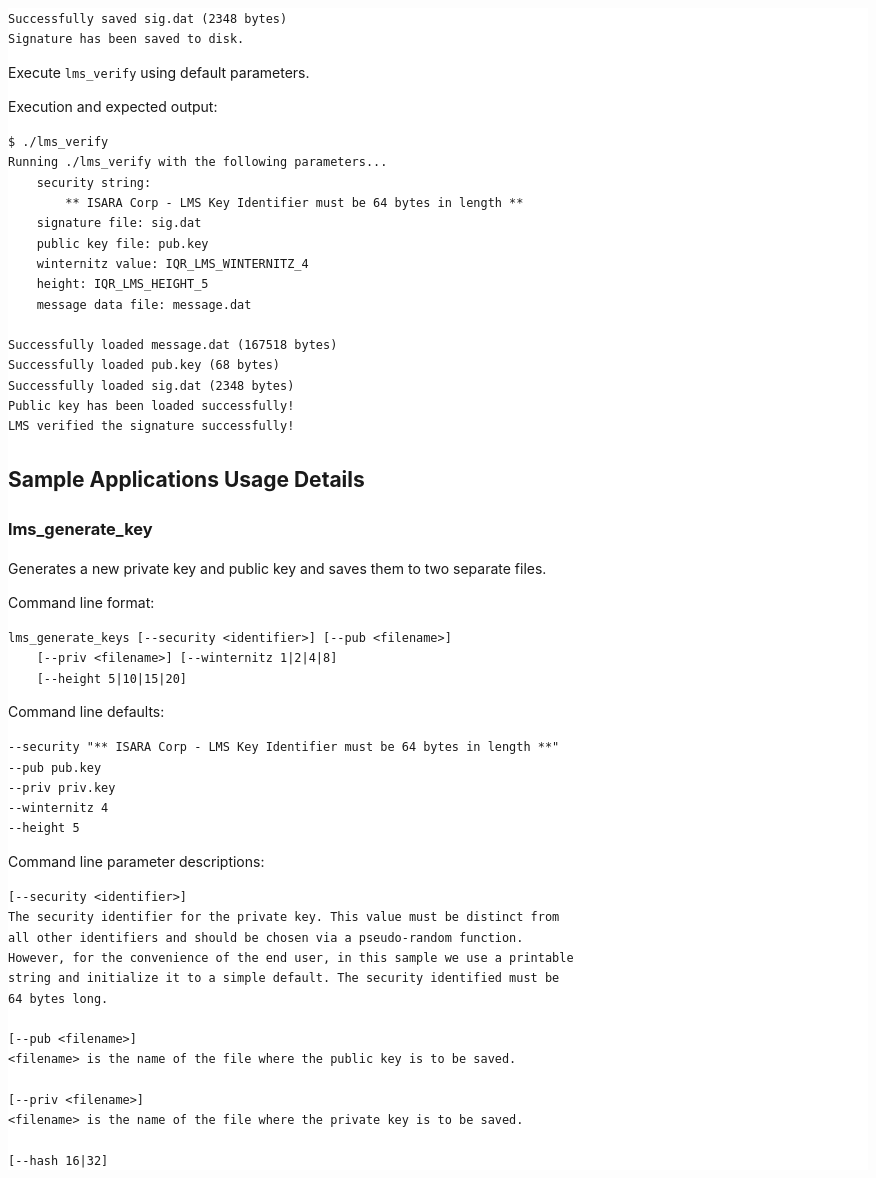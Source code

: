 ```
Successfully saved sig.dat (2348 bytes)
Signature has been saved to disk.
```

Execute `lms_verify` using default parameters.

Execution and expected output:

```
$ ./lms_verify
Running ./lms_verify with the following parameters...
    security string:
        ** ISARA Corp - LMS Key Identifier must be 64 bytes in length **
    signature file: sig.dat
    public key file: pub.key
    winternitz value: IQR_LMS_WINTERNITZ_4
    height: IQR_LMS_HEIGHT_5
    message data file: message.dat

Successfully loaded message.dat (167518 bytes)
Successfully loaded pub.key (68 bytes)
Successfully loaded sig.dat (2348 bytes)
Public key has been loaded successfully!
LMS verified the signature successfully!
```

## Sample Applications Usage Details

### lms_generate_key

Generates a new private key and public key and saves them to two separate
files.

Command line format:

```
lms_generate_keys [--security <identifier>] [--pub <filename>]
    [--priv <filename>] [--winternitz 1|2|4|8]
    [--height 5|10|15|20]
```

Command line defaults:

```
--security "** ISARA Corp - LMS Key Identifier must be 64 bytes in length **"
--pub pub.key
--priv priv.key
--winternitz 4
--height 5
```

Command line parameter descriptions:

```
[--security <identifier>]
The security identifier for the private key. This value must be distinct from
all other identifiers and should be chosen via a pseudo-random function.
However, for the convenience of the end user, in this sample we use a printable
string and initialize it to a simple default. The security identified must be
64 bytes long.

[--pub <filename>]
<filename> is the name of the file where the public key is to be saved.

[--priv <filename>]
<filename> is the name of the file where the private key is to be saved.

[--hash 16|32]
```